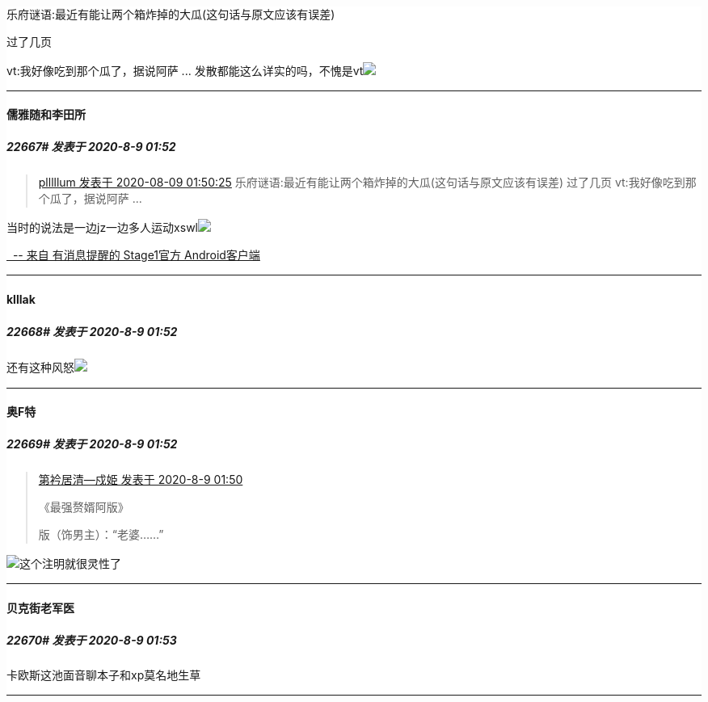 乐府谜语:最近有能让两个箱炸掉的大瓜(这句话与原文应该有误差)

过了几页

vt:我好像吃到那个瓜了，据说阿萨 ...</blockquote>
发散都能这么详实的吗，不愧是vt<img src="https://static.saraba1st.com/image/smiley/face2017/067.png" referrerpolicy="no-referrer">


*****

####  儒雅随和李田所  
##### 22667#       发表于 2020-8-9 01:52


<blockquote><a href="httphttps://bbs.saraba1st.com/2b/forum.php?mod=redirect&amp;goto=findpost&amp;pid=48365645&amp;ptid=1950425" target="_blank">plllllum 发表于 2020-08-09 01:50:25</a>
乐府谜语:最近有能让两个箱炸掉的大瓜(这句话与原文应该有误差)
过了几页
vt:我好像吃到那个瓜了，据说阿萨 ...</blockquote>当时的说法是一边jz一边多人运动xswl<img src="https://static.saraba1st.com/image/smiley/face2017/037.png" referrerpolicy="no-referrer">

[  -- 来自 有消息提醒的 Stage1官方 Android客户端](https://www.coolapk.com/apk/140634)


*****

####  klllak  
##### 22668#       发表于 2020-8-9 01:52


还有这种风怒<img src="https://static.saraba1st.com/image/smiley/face2017/009.gif" referrerpolicy="no-referrer">


*****

####  奥F特  
##### 22669#       发表于 2020-8-9 01:52


<blockquote><a href="httphttps://bbs.saraba1st.com/2b/forum.php?mod=redirect&amp;goto=findpost&amp;pid=48365647&amp;ptid=1950425" target="_blank">第衿居清—戍姫 发表于 2020-8-9 01:50</a>

《最强赘婿阿版》


版（饰男主）：“老婆……”</blockquote>
<img src="https://static.saraba1st.com/image/smiley/face2017/067.png" referrerpolicy="no-referrer">这个注明就很灵性了


*****

####  贝克街老军医  
##### 22670#       发表于 2020-8-9 01:53


卡欧斯这池面音聊本子和xp莫名地生草


*****
